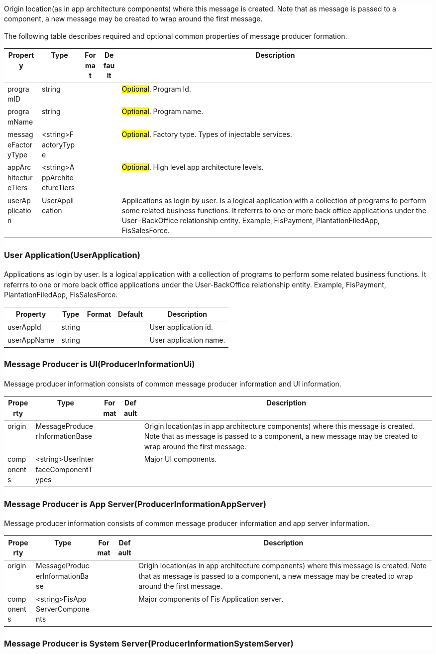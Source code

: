 Origin location(as in app architecture components) where this message is created. Note that as message is passed to a component, a new message may be created to wrap around the first message. 

The following table describes required and optional common properties of message producer formation.

|Property|Type|Format|Default|Description|
|---|---|---|---|---|
|programID|string|||<mark>Optional</mark>. Program Id.|
|programName|string|||<mark>Optional</mark>. Program name.|
|messageFactoryType|&lt;string&gt;FactoryType|||<mark>Optional</mark>. Factory type. Types of injectable services.|
|appArchitectureTiers|&lt;string&gt;AppArchitectureTiers|||<mark>Optional</mark>. High level app architecture levels.|
|userApplication|UserApplication|||Applications as login by user. Is a logical application with a  collection of programs to perform some related business functions. It referrrs to one or more back office applications under the User-BackOffice relationship entity. Example, FisPayment, PlantationFiledApp, FisSalesForce.|

### User Application(UserApplication)

Applications as login by user. Is a logical application with a  collection of programs to perform some related business functions. It referrrs to one or more back office applications under the User-BackOffice relationship entity. Example, FisPayment, PlantationFiledApp, FisSalesForce.

|Property|Type|Format|Default|Description|
|---|---|---|---|---|
|userAppId|string|||User application id.|
|userAppName|string|||User application name.|

### Message Producer is UI(ProducerInformationUi)

Message producer information consists of common message producer information and UI information.

|Property|Type|Format|Default|Description|
|---|---|---|---|---|
|origin|MessageProducerInformationBase|||Origin location(as in app architecture components) where this message is created. Note that as message is passed to a component, a new message may be created to wrap around the first message.|
|components|&lt;string&gt;UserInterfaceComponentTypes|||Major UI components.|

### Message Producer is App Server(ProducerInformationAppServer)

Message producer information consists of common message producer information and app server information.

|Property|Type|Format|Default|Description|
|---|---|---|---|---|
|origin|MessageProducerInformationBase|||Origin location(as in app architecture components) where this message is created. Note that as message is passed to a component, a new message may be created to wrap around the first message.|
|components|&lt;string&gt;FisAppServerComponents|||Major components of Fis Application server.|

### Message Producer is System Server(ProducerInformationSystemServer)
